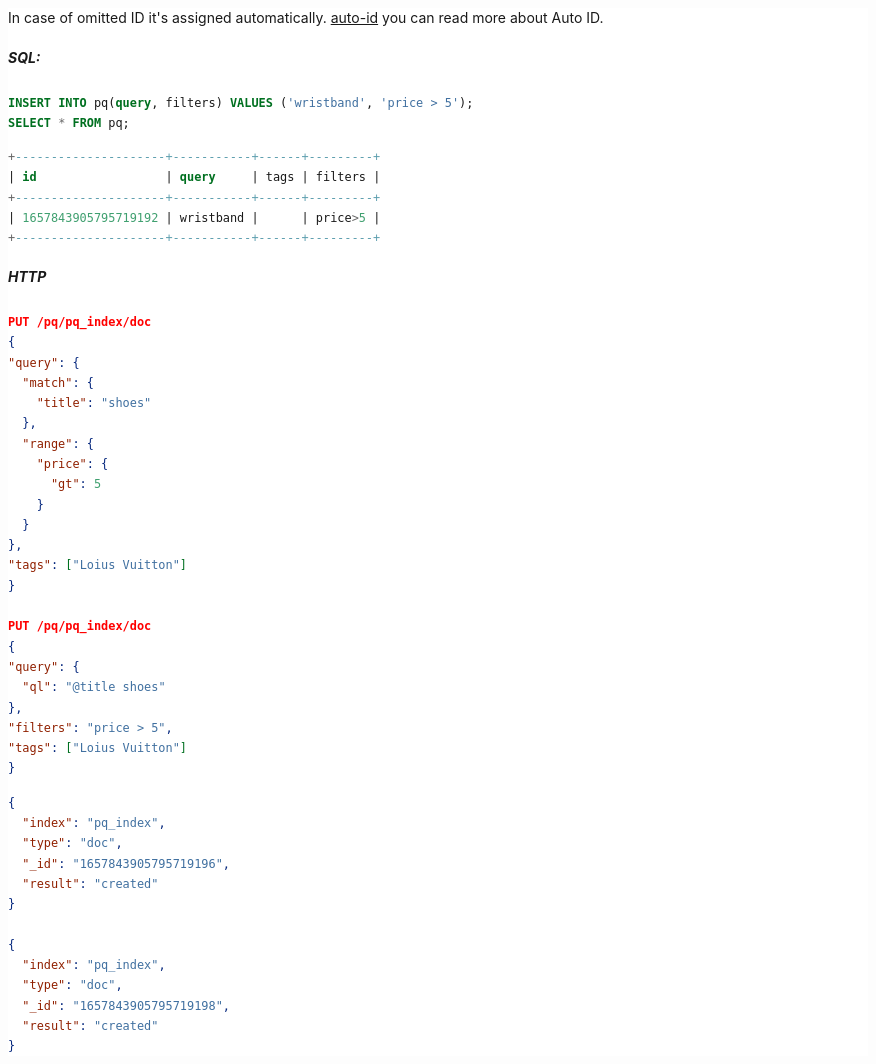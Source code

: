 In case of omitted ID it's assigned automatically. [auto-id](Adding_documents_to_an_index/Adding_documents_to_a_real-time_index.md#Auto-ID) you can read more about Auto ID.


##### SQL:



```sql
INSERT INTO pq(query, filters) VALUES ('wristband', 'price > 5');
SELECT * FROM pq;
```


```sql
+---------------------+-----------+------+---------+
| id                  | query     | tags | filters |
+---------------------+-----------+------+---------+
| 1657843905795719192 | wristband |      | price>5 |
+---------------------+-----------+------+---------+
```

##### HTTP


```json
PUT /pq/pq_index/doc
{
"query": {
  "match": {
    "title": "shoes"
  },
  "range": {
    "price": {
      "gt": 5
    }
  }
},
"tags": ["Loius Vuitton"]
}

PUT /pq/pq_index/doc
{
"query": {
  "ql": "@title shoes"
},
"filters": "price > 5",
"tags": ["Loius Vuitton"]
}
```


```json
{
  "index": "pq_index",
  "type": "doc",
  "_id": "1657843905795719196",
  "result": "created"
}

{
  "index": "pq_index",
  "type": "doc",
  "_id": "1657843905795719198",
  "result": "created"
}
```
